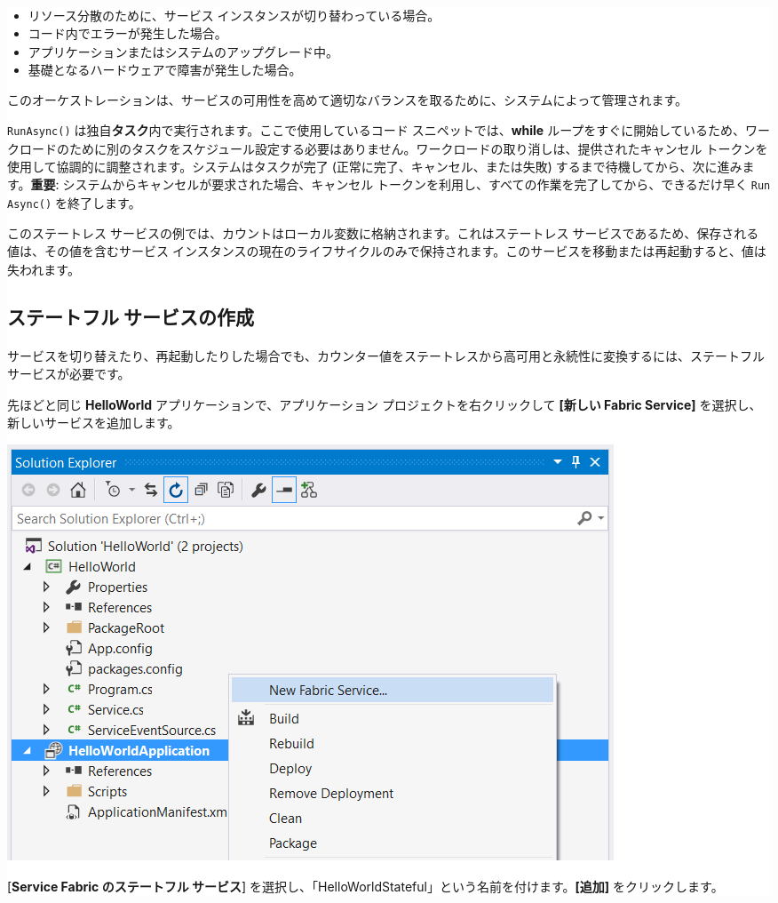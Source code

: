 - リソース分散のために、サービス インスタンスが切り替わっている場合。
- コード内でエラーが発生した場合。
- アプリケーションまたはシステムのアップグレード中。
- 基礎となるハードウェアで障害が発生した場合。

このオーケストレーションは、サービスの可用性を高めて適切なバランスを取るために、システムによって管理されます。

`RunAsync()` は独自**タスク**内で実行されます。ここで使用しているコード スニペットでは、**while** ループをすぐに開始しているため、ワークロードのために別のタスクをスケジュール設定する必要はありません。ワークロードの取り消しは、提供されたキャンセル トークンを使用して協調的に調整されます。システムはタスクが完了 (正常に完了、キャンセル、または失敗) するまで待機してから、次に進みます。**重要**: システムからキャンセルが要求された場合、キャンセル トークンを利用し、すべての作業を完了してから、できるだけ早く `RunAsync()` を終了します。

このステートレス サービスの例では、カウントはローカル変数に格納されます。これはステートレス サービスであるため、保存される値は、その値を含むサービス インスタンスの現在のライフサイクルのみで保持されます。このサービスを移動または再起動すると、値は失われます。

## ステートフル サービスの作成

サービスを切り替えたり、再起動したりした場合でも、カウンター値をステートレスから高可用と永続性に変換するには、ステートフル サービスが必要です。

先ほどと同じ **HelloWorld** アプリケーションで、アプリケーション プロジェクトを右クリックして **[新しい Fabric Service]** を選択し、新しいサービスを追加します。

![Service Fabric アプリケーションにサービスを追加します。](media/service-fabric-reliable-services-quick-start/hello-stateful-NewService.png)

[**Service Fabric のステートフル サービス**] を選択し、「HelloWorldStateful」という名前を付けます。**[追加]** をクリックします。
